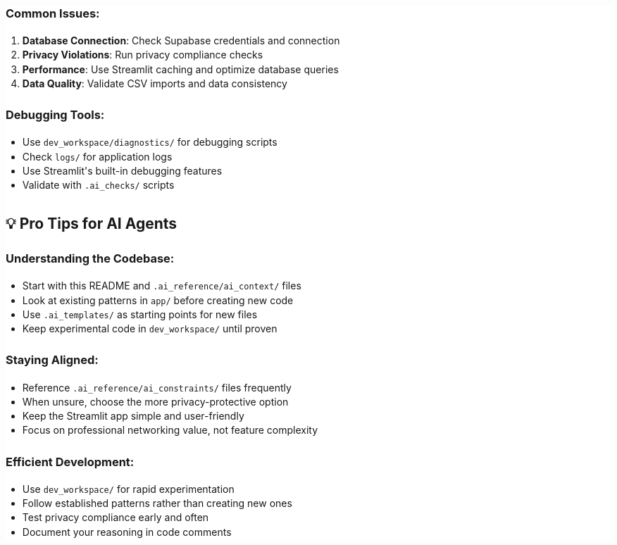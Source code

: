 ### **Common Issues:**
1. **Database Connection**: Check Supabase credentials and connection
2. **Privacy Violations**: Run privacy compliance checks
3. **Performance**: Use Streamlit caching and optimize database queries
4. **Data Quality**: Validate CSV imports and data consistency

### **Debugging Tools:**
- Use `dev_workspace/diagnostics/` for debugging scripts
- Check `logs/` for application logs
- Use Streamlit's built-in debugging features
- Validate with `.ai_checks/` scripts

## 💡 Pro Tips for AI Agents

### **Understanding the Codebase:**
- Start with this README and `.ai_reference/ai_context/` files
- Look at existing patterns in `app/` before creating new code
- Use `.ai_templates/` as starting points for new files
- Keep experimental code in `dev_workspace/` until proven

### **Staying Aligned:**
- Reference `.ai_reference/ai_constraints/` files frequently
- When unsure, choose the more privacy-protective option
- Keep the Streamlit app simple and user-friendly
- Focus on professional networking value, not feature complexity

### **Efficient Development:**
- Use `dev_workspace/` for rapid experimentation
- Follow established patterns rather than creating new ones
- Test privacy compliance early and often  
- Document your reasoning in code comments
